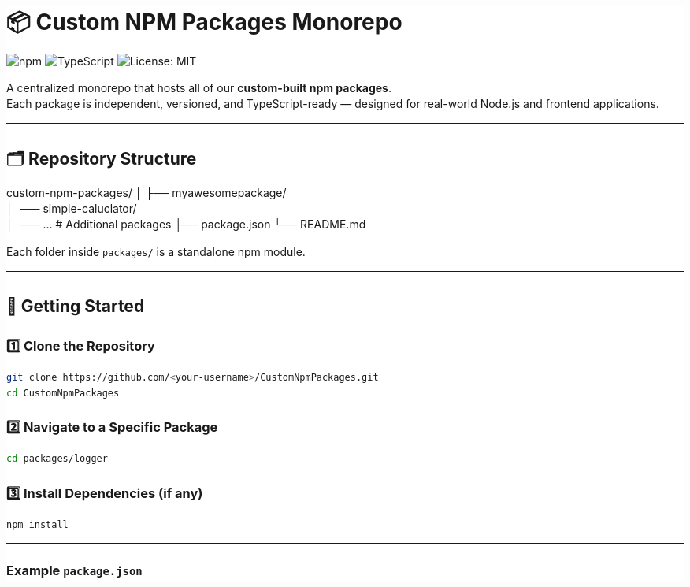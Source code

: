 # 📦 Custom NPM Packages Monorepo

![npm](https://img.shields.io/badge/npm-packages-blue)
![TypeScript](https://img.shields.io/badge/built%20with-TypeScript-3178c6)
![License: MIT](https://img.shields.io/badge/License-MIT-yellow.svg)

A centralized monorepo that hosts all of our **custom-built npm packages**.  
Each package is independent, versioned, and TypeScript-ready — designed for real-world Node.js and frontend applications.

---

## 🗂️ Repository Structure

custom-npm-packages/
│   ├── myawesomepackage/                  
│   ├── simple-caluclator/             
│   └── ...                       # Additional packages
├── package.json
└── README.md



Each folder inside `packages/` is a standalone npm module.

---

## 🚀 Getting Started

### 1️⃣ Clone the Repository

```bash
git clone https://github.com/<your-username>/CustomNpmPackages.git
cd CustomNpmPackages
````

### 2️⃣ Navigate to a Specific Package

```bash
cd packages/logger
```

### 3️⃣ Install Dependencies (if any)

```bash
npm install
```

---

### Example `package.json`
